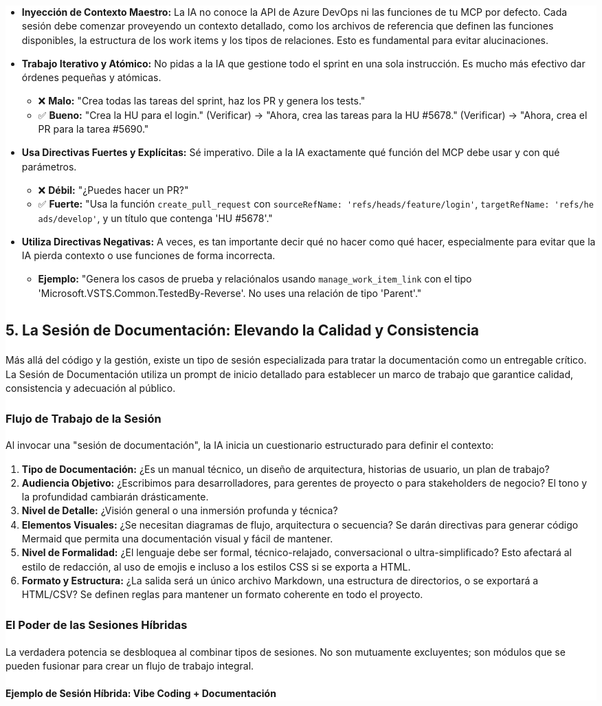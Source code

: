 - **Inyección de Contexto Maestro:** La IA no conoce la API de Azure DevOps ni las funciones de tu MCP por defecto. Cada sesión debe comenzar proveyendo un contexto detallado, como los archivos de referencia que definen las funciones disponibles, la estructura de los work items y los tipos de relaciones. Esto es fundamental para evitar alucinaciones.

- **Trabajo Iterativo y Atómico:** No pidas a la IA que gestione todo el sprint en una sola instrucción. Es mucho más efectivo dar órdenes pequeñas y atómicas.
  - ❌ **Malo:** "Crea todas las tareas del sprint, haz los PR y genera los tests."
  - ✅ **Bueno:** "Crea la HU para el login." (Verificar) → "Ahora, crea las tareas para la HU #5678." (Verificar) → "Ahora, crea el PR para la tarea #5690."

- **Usa Directivas Fuertes y Explícitas:** Sé imperativo. Dile a la IA exactamente qué función del MCP debe usar y con qué parámetros.
  - ❌ **Débil:** "¿Puedes hacer un PR?"
  - ✅ **Fuerte:** "Usa la función `create_pull_request` con `sourceRefName: 'refs/heads/feature/login'`, `targetRefName: 'refs/heads/develop'`, y un título que contenga 'HU #5678'."

- **Utiliza Directivas Negativas:** A veces, es tan importante decir qué no hacer como qué hacer, especialmente para evitar que la IA pierda contexto o use funciones de forma incorrecta.
  - **Ejemplo:** "Genera los casos de prueba y relaciónalos usando `manage_work_item_link` con el tipo 'Microsoft.VSTS.Common.TestedBy-Reverse'. No uses una relación de tipo 'Parent'."
## 5. La Sesión de Documentación: Elevando la Calidad y Consistencia

Más allá del código y la gestión, existe un tipo de sesión especializada para tratar la documentación como un entregable crítico. La Sesión de Documentación utiliza un prompt de inicio detallado para establecer un marco de trabajo que garantice calidad, consistencia y adecuación al público.

### Flujo de Trabajo de la Sesión

Al invocar una "sesión de documentación", la IA inicia un cuestionario estructurado para definir el contexto:

1. **Tipo de Documentación:** ¿Es un manual técnico, un diseño de arquitectura, historias de usuario, un plan de trabajo?
2. **Audiencia Objetivo:** ¿Escribimos para desarrolladores, para gerentes de proyecto o para stakeholders de negocio? El tono y la profundidad cambiarán drásticamente.
3. **Nivel de Detalle:** ¿Visión general o una inmersión profunda y técnica?
4. **Elementos Visuales:** ¿Se necesitan diagramas de flujo, arquitectura o secuencia? Se darán directivas para generar código Mermaid que permita una documentación visual y fácil de mantener.
5. **Nivel de Formalidad:** ¿El lenguaje debe ser formal, técnico-relajado, conversacional o ultra-simplificado? Esto afectará al estilo de redacción, al uso de emojis e incluso a los estilos CSS si se exporta a HTML.
6. **Formato y Estructura:** ¿La salida será un único archivo Markdown, una estructura de directorios, o se exportará a HTML/CSV? Se definen reglas para mantener un formato coherente en todo el proyecto.

### El Poder de las Sesiones Híbridas

La verdadera potencia se desbloquea al combinar tipos de sesiones. No son mutuamente excluyentes; son módulos que se pueden fusionar para crear un flujo de trabajo integral.

#### Ejemplo de Sesión Híbrida: Vibe Coding + Documentación
